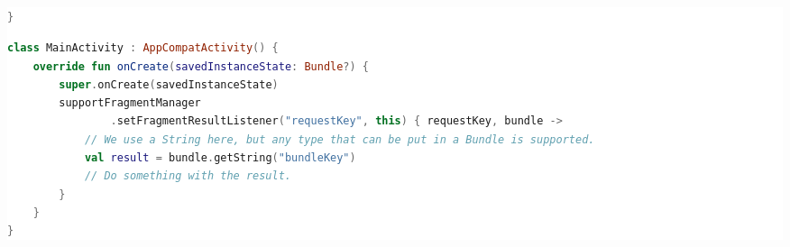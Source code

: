 ```java
}
```
```kotlin
class MainActivity : AppCompatActivity() {
    override fun onCreate(savedInstanceState: Bundle?) {
        super.onCreate(savedInstanceState)
        supportFragmentManager
                .setFragmentResultListener("requestKey", this) { requestKey, bundle ->
            // We use a String here, but any type that can be put in a Bundle is supported.
            val result = bundle.getString("bundleKey")
            // Do something with the result.
        }
    }
}
```
